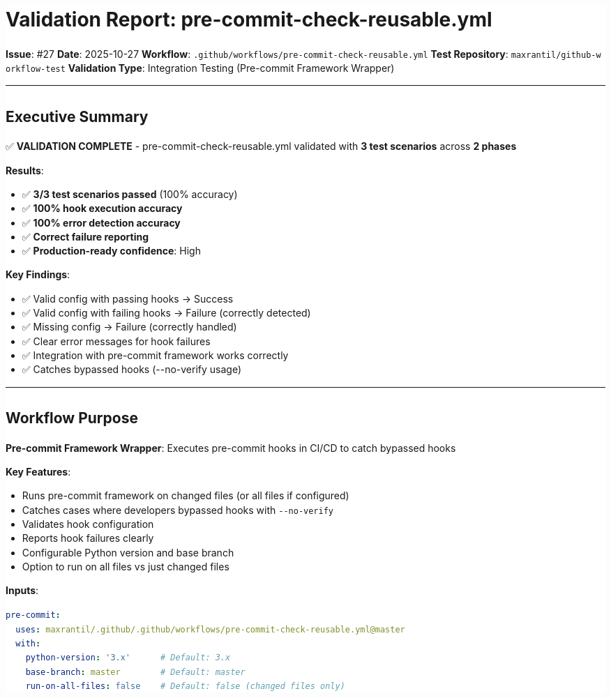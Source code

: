 # Validation Report: pre-commit-check-reusable.yml

**Issue**: #27
**Date**: 2025-10-27
**Workflow**: `.github/workflows/pre-commit-check-reusable.yml`
**Test Repository**: `maxrantil/github-workflow-test`
**Validation Type**: Integration Testing (Pre-commit Framework Wrapper)

---

## Executive Summary

✅ **VALIDATION COMPLETE** - pre-commit-check-reusable.yml validated with **3 test scenarios** across **2 phases**

**Results**:
- ✅ **3/3 test scenarios passed** (100% accuracy)
- ✅ **100% hook execution accuracy**
- ✅ **100% error detection accuracy**
- ✅ **Correct failure reporting**
- ✅ **Production-ready confidence**: High

**Key Findings**:
- ✅ Valid config with passing hooks → Success
- ✅ Valid config with failing hooks → Failure (correctly detected)
- ✅ Missing config → Failure (correctly handled)
- ✅ Clear error messages for hook failures
- ✅ Integration with pre-commit framework works correctly
- ✅ Catches bypassed hooks (--no-verify usage)

---

## Workflow Purpose

**Pre-commit Framework Wrapper**: Executes pre-commit hooks in CI/CD to catch bypassed hooks

**Key Features**:
- Runs pre-commit framework on changed files (or all files if configured)
- Catches cases where developers bypassed hooks with `--no-verify`
- Validates hook configuration
- Reports hook failures clearly
- Configurable Python version and base branch
- Option to run on all files vs just changed files

**Inputs**:
```yaml
pre-commit:
  uses: maxrantil/.github/.github/workflows/pre-commit-check-reusable.yml@master
  with:
    python-version: '3.x'      # Default: 3.x
    base-branch: master        # Default: master
    run-on-all-files: false    # Default: false (changed files only)
```
